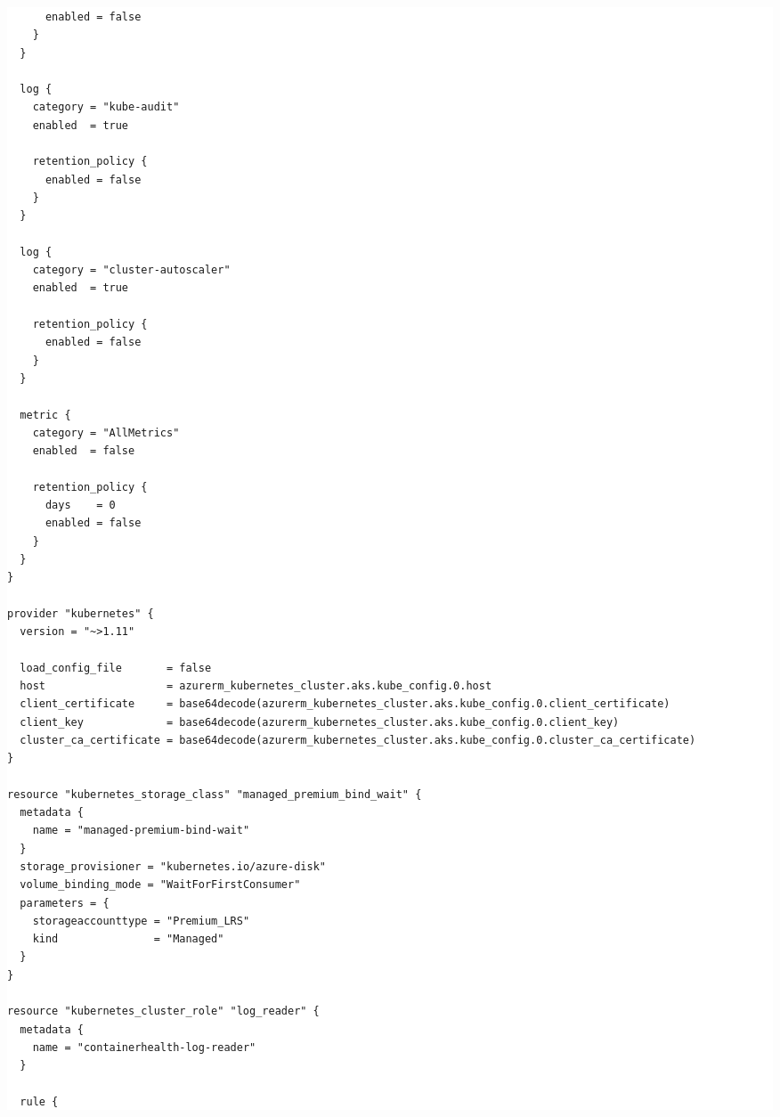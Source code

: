 ```hcl
      enabled = false
    }
  }

  log {
    category = "kube-audit"
    enabled  = true

    retention_policy {
      enabled = false
    }
  }

  log {
    category = "cluster-autoscaler"
    enabled  = true

    retention_policy {
      enabled = false
    }
  }

  metric {
    category = "AllMetrics"
    enabled  = false

    retention_policy {
      days    = 0
      enabled = false
    }
  }
}

provider "kubernetes" {
  version = "~>1.11"

  load_config_file       = false
  host                   = azurerm_kubernetes_cluster.aks.kube_config.0.host
  client_certificate     = base64decode(azurerm_kubernetes_cluster.aks.kube_config.0.client_certificate)
  client_key             = base64decode(azurerm_kubernetes_cluster.aks.kube_config.0.client_key)
  cluster_ca_certificate = base64decode(azurerm_kubernetes_cluster.aks.kube_config.0.cluster_ca_certificate)
}

resource "kubernetes_storage_class" "managed_premium_bind_wait" {
  metadata {
    name = "managed-premium-bind-wait"
  }
  storage_provisioner = "kubernetes.io/azure-disk"
  volume_binding_mode = "WaitForFirstConsumer"
  parameters = {
    storageaccounttype = "Premium_LRS"
    kind               = "Managed"
  }
}

resource "kubernetes_cluster_role" "log_reader" {
  metadata {
    name = "containerhealth-log-reader"
  }

  rule {
```